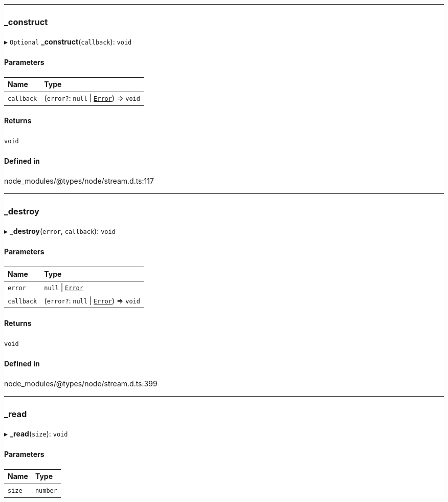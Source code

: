 ___

### \_construct

▸ `Optional` **_construct**(`callback`): `void`

#### Parameters

| Name | Type |
| :------ | :------ |
| `callback` | (`error?`: ``null`` \| [`Error`](../modules/internal_.md#error)) => `void` |

#### Returns

`void`

#### Defined in

node_modules/@types/node/stream.d.ts:117

___

### \_destroy

▸ **_destroy**(`error`, `callback`): `void`

#### Parameters

| Name | Type |
| :------ | :------ |
| `error` | ``null`` \| [`Error`](../modules/internal_.md#error) |
| `callback` | (`error?`: ``null`` \| [`Error`](../modules/internal_.md#error)) => `void` |

#### Returns

`void`

#### Defined in

node_modules/@types/node/stream.d.ts:399

___

### \_read

▸ **_read**(`size`): `void`

#### Parameters

| Name | Type |
| :------ | :------ |
| `size` | `number` |
